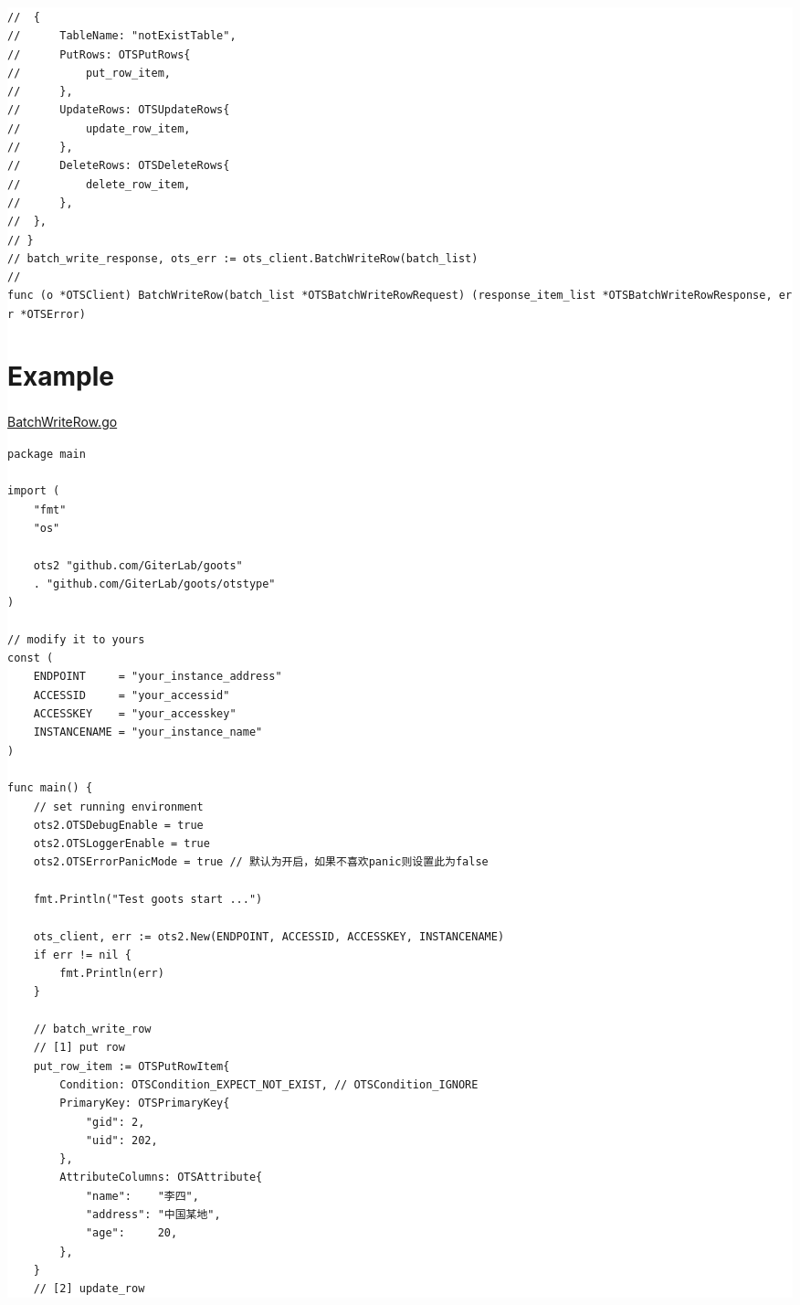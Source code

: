 	// 	{
	// 		TableName: "notExistTable",
	// 		PutRows: OTSPutRows{
	// 			put_row_item,
	// 		},
	// 		UpdateRows: OTSUpdateRows{
	// 			update_row_item,
	// 		},
	// 		DeleteRows: OTSDeleteRows{
	// 			delete_row_item,
	// 		},
	// 	},
	// }
	// batch_write_response, ots_err := ots_client.BatchWriteRow(batch_list)
	//
	func (o *OTSClient) BatchWriteRow(batch_list *OTSBatchWriteRowRequest) (response_item_list *OTSBatchWriteRowResponse, err *OTSError)

Example
=======
[BatchWriteRow.go](https://github.com/GiterLab/goots/blob/master/example/11-BatchWriteRow.go)

	package main
	
	import (
		"fmt"
		"os"
	
		ots2 "github.com/GiterLab/goots"
		. "github.com/GiterLab/goots/otstype"
	)
	
	// modify it to yours
	const (
		ENDPOINT     = "your_instance_address"
		ACCESSID     = "your_accessid"
		ACCESSKEY    = "your_accesskey"
		INSTANCENAME = "your_instance_name"
	)
	
	func main() {
		// set running environment
		ots2.OTSDebugEnable = true
		ots2.OTSLoggerEnable = true
		ots2.OTSErrorPanicMode = true // 默认为开启，如果不喜欢panic则设置此为false
	
		fmt.Println("Test goots start ...")
	
		ots_client, err := ots2.New(ENDPOINT, ACCESSID, ACCESSKEY, INSTANCENAME)
		if err != nil {
			fmt.Println(err)
		}
	
		// batch_write_row
		// [1] put row
		put_row_item := OTSPutRowItem{
			Condition: OTSCondition_EXPECT_NOT_EXIST, // OTSCondition_IGNORE
			PrimaryKey: OTSPrimaryKey{
				"gid": 2,
				"uid": 202,
			},
			AttributeColumns: OTSAttribute{
				"name":    "李四",
				"address": "中国某地",
				"age":     20,
			},
		}
		// [2] update_row